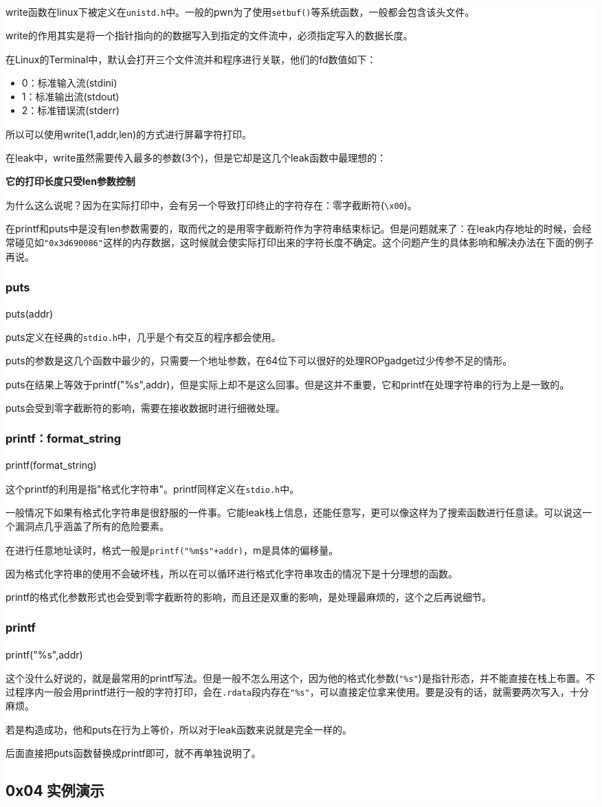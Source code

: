 write函数在linux下被定义在`unistd.h`中。一般的pwn为了使用`setbuf()`等系统函数，一般都会包含该头文件。

write的作用其实是将一个指针指向的的数据写入到指定的文件流中，必须指定写入的数据长度。

在Linux的Terminal中，默认会打开三个文件流并和程序进行关联，他们的fd数值如下：

* 0：标准输入流(stdini)
* 1：标准输出流(stdout)
* 2：标准错误流(stderr)

所以可以使用write(1,addr,len)的方式进行屏幕字符打印。

在leak中，write虽然需要传入最多的参数(3个)，但是它却是这几个leak函数中最理想的：

**它的打印长度只受len参数控制**

为什么这么说呢？因为在实际打印中，会有另一个导致打印终止的字符存在：零字截断符(`\x00`)。

在printf和puts中是没有len参数需要的，取而代之的是用零字截断符作为字符串结束标记。但是问题就来了：在leak内存地址的时候，会经常碰见如`"0x3d690086"`这样的内存数据，这时候就会使实际打印出来的字符长度不确定。这个问题产生的具体影响和解决办法在下面的例子再说。

### puts

puts(addr)

puts定义在经典的`stdio.h`中，几乎是个有交互的程序都会使用。

puts的参数是这几个函数中最少的，只需要一个地址参数，在64位下可以很好的处理ROPgadget过少传参不足的情形。

puts在结果上等效于printf("%s",addr)，但是实际上却不是这么回事。但是这并不重要，它和printf在处理字符串的行为上是一致的。

puts会受到零字截断符的影响，需要在接收数据时进行细微处理。

### printf：format\_string

printf(format\_string)

这个printf的利用是指"格式化字符串"。printf同样定义在`stdio.h`中。

一般情况下如果有格式化字符串是很舒服的一件事。它能leak栈上信息，还能任意写，更可以像这样为了搜索函数进行任意读。可以说这一个漏洞点几乎涵盖了所有的危险要素。

在进行任意地址读时，格式一般是`printf("%m$s"+addr)`，m是具体的偏移量。

因为格式化字符串的使用不会破坏栈，所以在可以循环进行格式化字符串攻击的情况下是十分理想的函数。

printf的格式化参数形式也会受到零字截断符的影响，而且还是双重的影响，是处理最麻烦的，这个之后再说细节。

### printf

printf("%s",addr)

这个没什么好说的，就是最常用的printf写法。但是一般不怎么用这个，因为他的格式化参数(`"%s"`)是指针形态，并不能直接在栈上布置。不过程序内一般会用printf进行一般的字符打印，会在`.rdata`段内存在`"%s"`，可以直接定位拿来使用。要是没有的话，就需要两次写入，十分麻烦。

若是构造成功，他和puts在行为上等价，所以对于leak函数来说就是完全一样的。

后面直接把puts函数替换成printf即可，就不再单独说明了。

## 0x04 实例演示
